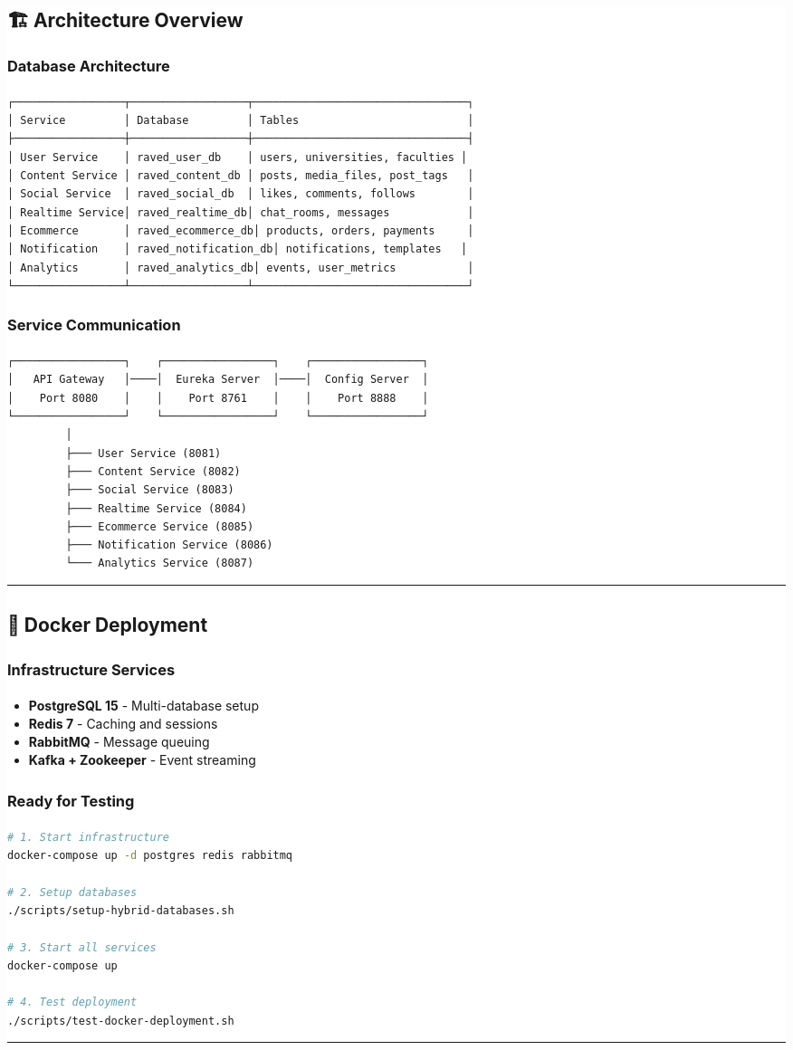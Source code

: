 
## 🏗️ **Architecture Overview**

### **Database Architecture**
```
┌─────────────────┬──────────────────┬─────────────────────────────────┐
│ Service         │ Database         │ Tables                          │
├─────────────────┼──────────────────┼─────────────────────────────────┤
│ User Service    │ raved_user_db    │ users, universities, faculties │
│ Content Service │ raved_content_db │ posts, media_files, post_tags   │
│ Social Service  │ raved_social_db  │ likes, comments, follows        │
│ Realtime Service│ raved_realtime_db│ chat_rooms, messages            │
│ Ecommerce       │ raved_ecommerce_db│ products, orders, payments     │
│ Notification    │ raved_notification_db│ notifications, templates   │
│ Analytics       │ raved_analytics_db│ events, user_metrics           │
└─────────────────┴──────────────────┴─────────────────────────────────┘
```

### **Service Communication**
```
┌─────────────────┐    ┌─────────────────┐    ┌─────────────────┐
│   API Gateway   │────│  Eureka Server  │────│  Config Server  │
│    Port 8080    │    │    Port 8761    │    │    Port 8888    │
└─────────────────┘    └─────────────────┘    └─────────────────┘
         │
         ├─── User Service (8081)
         ├─── Content Service (8082)
         ├─── Social Service (8083)
         ├─── Realtime Service (8084)
         ├─── Ecommerce Service (8085)
         ├─── Notification Service (8086)
         └─── Analytics Service (8087)
```

---

## 🐳 **Docker Deployment**

### **Infrastructure Services**
- **PostgreSQL 15** - Multi-database setup
- **Redis 7** - Caching and sessions
- **RabbitMQ** - Message queuing
- **Kafka + Zookeeper** - Event streaming

### **Ready for Testing**
```bash
# 1. Start infrastructure
docker-compose up -d postgres redis rabbitmq

# 2. Setup databases
./scripts/setup-hybrid-databases.sh

# 3. Start all services
docker-compose up

# 4. Test deployment
./scripts/test-docker-deployment.sh
```

---